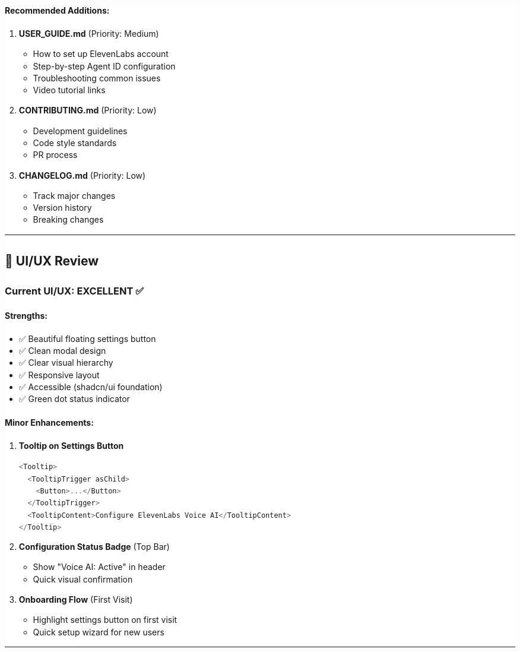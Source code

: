 #### Recommended Additions:

1. **USER_GUIDE.md** (Priority: Medium)
   - How to set up ElevenLabs account
   - Step-by-step Agent ID configuration
   - Troubleshooting common issues
   - Video tutorial links

2. **CONTRIBUTING.md** (Priority: Low)
   - Development guidelines
   - Code style standards
   - PR process

3. **CHANGELOG.md** (Priority: Low)
   - Track major changes
   - Version history
   - Breaking changes

---

## 🎨 UI/UX Review

### Current UI/UX: EXCELLENT ✅

#### Strengths:
- ✅ Beautiful floating settings button
- ✅ Clean modal design
- ✅ Clear visual hierarchy
- ✅ Responsive layout
- ✅ Accessible (shadcn/ui foundation)
- ✅ Green dot status indicator

#### Minor Enhancements:

1. **Tooltip on Settings Button**
   ```typescript
   <Tooltip>
     <TooltipTrigger asChild>
       <Button>...</Button>
     </TooltipTrigger>
     <TooltipContent>Configure ElevenLabs Voice AI</TooltipContent>
   </Tooltip>
   ```

2. **Configuration Status Badge** (Top Bar)
   - Show "Voice AI: Active" in header
   - Quick visual confirmation

3. **Onboarding Flow** (First Visit)
   - Highlight settings button on first visit
   - Quick setup wizard for new users

---
